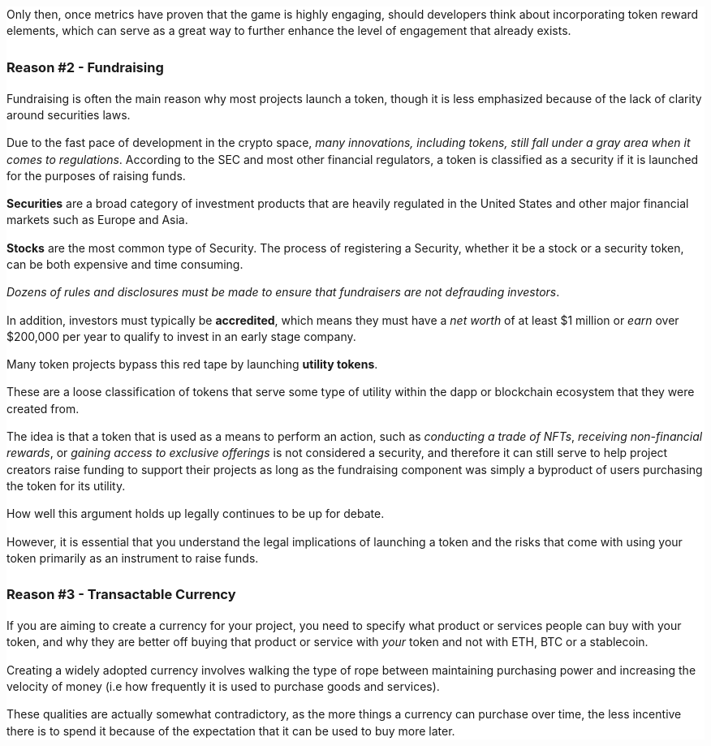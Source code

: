 Only then, once metrics have proven that the game is highly engaging, should developers think about incorporating token reward elements, which can serve as a great way to further enhance the level of engagement that already exists.

### Reason #2 - Fundraising

Fundraising is often the main reason why most projects launch a token, though it is less emphasized because of the lack of clarity around securities laws.

Due to the fast pace of development in the crypto space, _many innovations, including tokens, still fall under a gray area when it comes to regulations_. According to the SEC and most other financial regulators, a token is classified as a security if it is launched for the purposes of raising funds.

**Securities** are a broad category of investment products that are heavily regulated in the United States and other major financial markets such as Europe and Asia.

**Stocks** are the most common type of Security. The process of registering a Security, whether it be a stock or a security token, can be both expensive and time consuming.

_Dozens of rules and disclosures must be made to ensure that fundraisers are not defrauding investors_. 

In addition, investors must typically be **accredited**, which means they must have a _net worth_ of at least $1 million or _earn_ over $200,000 per year to qualify to invest in an early stage company.

Many token projects bypass this red tape by launching **utility tokens**.

These are a loose classification of tokens that serve some type of utility within the dapp or blockchain ecosystem that they were created from.

The idea is that a token that is used as a means to perform an action, such as _conducting a trade of NFTs_, _receiving non-financial rewards_, or _gaining access to exclusive offerings_ is not considered a security, and therefore it can still serve to help project creators raise funding to support their projects as long as the fundraising component was simply a byproduct of users purchasing the token for its utility.

How well this argument holds up legally continues to be up for debate. 

However, it is essential that you understand the legal implications of launching a token and the risks that come with using your token primarily as an instrument to raise funds.

### Reason #3 - Transactable Currency

If you are aiming to create a currency for your project, you need to specify what product or services people can buy with your token, and why they are better off buying that product or service with _your_ token and not with ETH, BTC or a stablecoin.

Creating a widely adopted currency involves walking the type of rope between maintaining purchasing power and increasing the velocity of money (i.e how frequently it is used to purchase goods and services).

These qualities are actually somewhat contradictory, as the more things a currency can purchase over time, the less incentive there is to spend it because of the expectation that it can be used to buy more later. 
